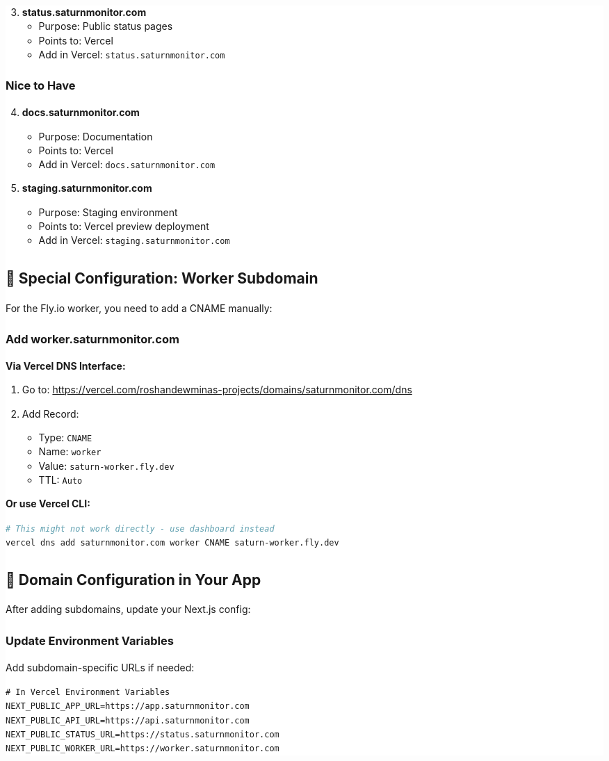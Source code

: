 3. **status.saturnmonitor.com**
   - Purpose: Public status pages
   - Points to: Vercel
   - Add in Vercel: `status.saturnmonitor.com`

### Nice to Have

4. **docs.saturnmonitor.com**
   - Purpose: Documentation
   - Points to: Vercel
   - Add in Vercel: `docs.saturnmonitor.com`

5. **staging.saturnmonitor.com**
   - Purpose: Staging environment
   - Points to: Vercel preview deployment
   - Add in Vercel: `staging.saturnmonitor.com`

## 🔧 Special Configuration: Worker Subdomain

For the Fly.io worker, you need to add a CNAME manually:

### Add worker.saturnmonitor.com

**Via Vercel DNS Interface:**

1. Go to: https://vercel.com/roshandewminas-projects/domains/saturnmonitor.com/dns

2. Add Record:
   - Type: `CNAME`
   - Name: `worker`
   - Value: `saturn-worker.fly.dev`
   - TTL: `Auto`

**Or use Vercel CLI:**
```bash
# This might not work directly - use dashboard instead
vercel dns add saturnmonitor.com worker CNAME saturn-worker.fly.dev
```

## 📝 Domain Configuration in Your App

After adding subdomains, update your Next.js config:

### Update Environment Variables

Add subdomain-specific URLs if needed:

```env
# In Vercel Environment Variables
NEXT_PUBLIC_APP_URL=https://app.saturnmonitor.com
NEXT_PUBLIC_API_URL=https://api.saturnmonitor.com
NEXT_PUBLIC_STATUS_URL=https://status.saturnmonitor.com
NEXT_PUBLIC_WORKER_URL=https://worker.saturnmonitor.com
```
